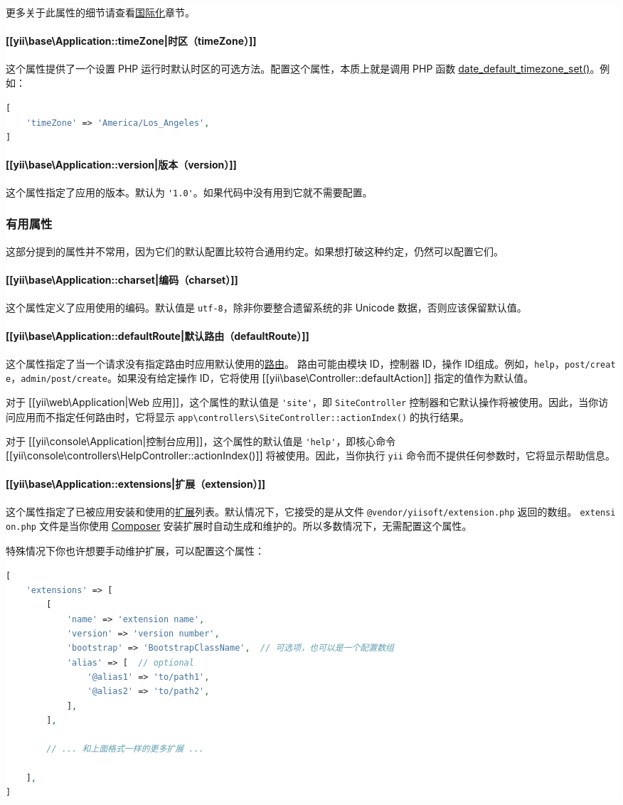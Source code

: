 更多关于此属性的细节请查看[国际化](tutorial-i18n.md)章节。


#### [[yii\base\Application::timeZone|时区（timeZone）]] <a name="timeZone"></a>

这个属性提供了一个设置 PHP 运行时默认时区的可选方法。配置这个属性，本质上就是调用 PHP 函数 [date_default_timezone_set()](http://php.net/manual/en/function.date-default-timezone-set.php)。例如：

```php
[
    'timeZone' => 'America/Los_Angeles',
]
```


#### [[yii\base\Application::version|版本（version）]] <a name="version"></a>

这个属性指定了应用的版本。默认为 `'1.0'`。如果代码中没有用到它就不需要配置。


### 有用属性 <a name="useful-properties"></a>

这部分提到的属性并不常用，因为它们的默认配置比较符合通用约定。如果想打破这种约定，仍然可以配置它们。


#### [[yii\base\Application::charset|编码（charset）]] <a name="charset"></a>

这个属性定义了应用使用的编码。默认值是 `utf-8`，除非你要整合遗留系统的非 Unicode 数据，否则应该保留默认值。


#### [[yii\base\Application::defaultRoute|默认路由（defaultRoute）]] <a name="defaultRoute"></a>

这个属性指定了当一个请求没有指定路由时应用默认使用的[路由](runtime-routing.md)。 路由可能由模块 ID，控制器 ID，操作 ID组成。例如，`help`，`post/create`，`admin/post/create`。如果没有给定操作 ID，它将使用 [[yii\base\Controller::defaultAction]] 指定的值作为默认值。

对于 [[yii\web\Application|Web 应用]]，这个属性的默认值是 `'site'`，即 `SiteController` 控制器和它默认操作将被使用。因此，当你访问应用而不指定任何路由时，它将显示 `app\controllers\SiteController::actionIndex()` 的执行结果。

对于 [[yii\console\Application|控制台应用]]，这个属性的默认值是 `'help'`，即核心命令 [[yii\console\controllers\HelpController::actionIndex()]]  将被使用。因此，当你执行 `yii` 命令而不提供任何参数时，它将显示帮助信息。


#### [[yii\base\Application::extensions|扩展（extension）]] <a name="extensions"></a>

这个属性指定了已被应用安装和使用的[扩展](structure-extensions.md)列表。默认情况下，它接受的是从文件 `@vendor/yiisoft/extension.php` 返回的数组。 `extension.php` 文件是当你使用 [Composer](http://getcomposer.org) 安装扩展时自动生成和维护的。所以多数情况下，无需配置这个属性。

特殊情况下你也许想要手动维护扩展，可以配置这个属性：

```php
[
    'extensions' => [
        [
            'name' => 'extension name',
            'version' => 'version number',
            'bootstrap' => 'BootstrapClassName',  // 可选项，也可以是一个配置数组
            'alias' => [  // optional
                '@alias1' => 'to/path1',
                '@alias2' => 'to/path2',
            ],
        ],

        // ... 和上面格式一样的更多扩展 ...

    ],
]
```